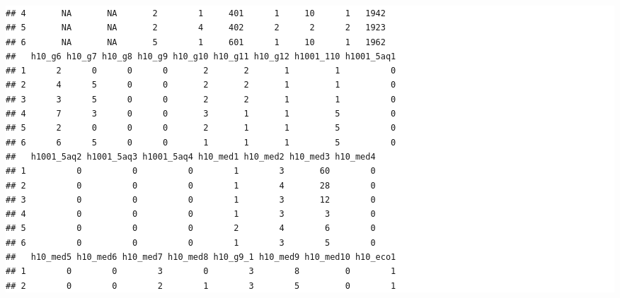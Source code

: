     ## 4       NA       NA       2        1     401      1     10      1   1942
    ## 5       NA       NA       2        4     402      2      2      2   1923
    ## 6       NA       NA       5        1     601      1     10      1   1962
    ##   h10_g6 h10_g7 h10_g8 h10_g9 h10_g10 h10_g11 h10_g12 h1001_110 h1001_5aq1
    ## 1      2      0      0      0       2       2       1         1          0
    ## 2      4      5      0      0       2       2       1         1          0
    ## 3      3      5      0      0       2       2       1         1          0
    ## 4      7      3      0      0       3       1       1         5          0
    ## 5      2      0      0      0       2       1       1         5          0
    ## 6      6      5      0      0       1       1       1         5          0
    ##   h1001_5aq2 h1001_5aq3 h1001_5aq4 h10_med1 h10_med2 h10_med3 h10_med4
    ## 1          0          0          0        1        3       60        0
    ## 2          0          0          0        1        4       28        0
    ## 3          0          0          0        1        3       12        0
    ## 4          0          0          0        1        3        3        0
    ## 5          0          0          0        2        4        6        0
    ## 6          0          0          0        1        3        5        0
    ##   h10_med5 h10_med6 h10_med7 h10_med8 h10_g9_1 h10_med9 h10_med10 h10_eco1
    ## 1        0        0        3        0        3        8         0        1
    ## 2        0        0        2        1        3        5         0        1